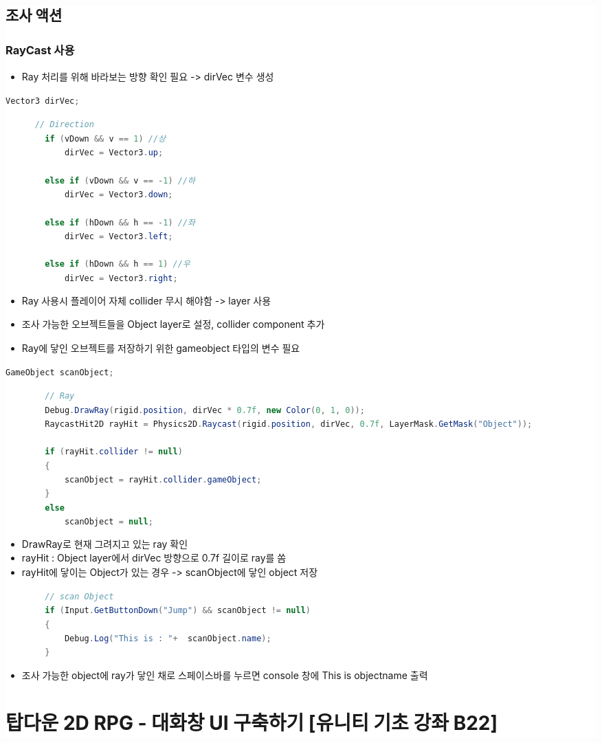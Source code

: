 ## 조사 액션
### RayCast 사용
- Ray 처리를 위해 바라보는 방향 확인 필요 -> dirVec 변수 생성
```csharp
Vector3 dirVec;
```
```csharp
      // Direction
        if (vDown && v == 1) //상
            dirVec = Vector3.up;

        else if (vDown && v == -1) //하
            dirVec = Vector3.down;

        else if (hDown && h == -1) //좌
            dirVec = Vector3.left;

        else if (hDown && h == 1) //우
            dirVec = Vector3.right;
```

- Ray 사용시 플레이어 자체 collider 무시 해야함 -> layer 사용
- 조사 가능한 오브젝트들을 Object layer로 설정, collider component 추가

- Ray에 닿인 오브젝트를 저장하기 위한 gameobject 타입의 변수 필요
```csharp 
GameObject scanObject;
```
```csharp
        // Ray
        Debug.DrawRay(rigid.position, dirVec * 0.7f, new Color(0, 1, 0));
        RaycastHit2D rayHit = Physics2D.Raycast(rigid.position, dirVec, 0.7f, LayerMask.GetMask("Object"));

        if (rayHit.collider != null)
        {
            scanObject = rayHit.collider.gameObject;
        }
        else
            scanObject = null;
```
- DrawRay로 현재 그려지고 있는 ray 확인
- rayHit : Object layer에서 dirVec 방향으로 0.7f 길이로 ray를 쏨
- rayHit에 닿이는 Object가 있는 경우 -> scanObject에 닿인 object 저장
```csharp
        // scan Object
        if (Input.GetButtonDown("Jump") && scanObject != null)
        {
            Debug.Log("This is : "+  scanObject.name);
        }
```
- 조사 가능한 object에 ray가 닿인 채로 스페이스바를 누르면 console 창에 This is objectname 출력
# 탑다운 2D RPG - 대화창 UI 구축하기 [유니티 기초 강좌 B22]
